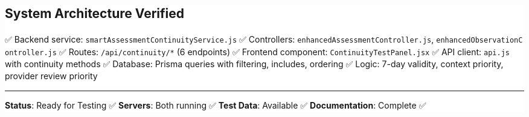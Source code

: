 ## System Architecture Verified

✅ Backend service: `smartAssessmentContinuityService.js`
✅ Controllers: `enhancedAssessmentController.js`, `enhancedObservationController.js`
✅ Routes: `/api/continuity/*` (6 endpoints)
✅ Frontend component: `ContinuityTestPanel.jsx`
✅ API client: `api.js` with continuity methods
✅ Database: Prisma queries with filtering, includes, ordering
✅ Logic: 7-day validity, context priority, provider review priority

---

**Status**: Ready for Testing ✅
**Servers**: Both running ✅
**Test Data**: Available ✅
**Documentation**: Complete ✅
